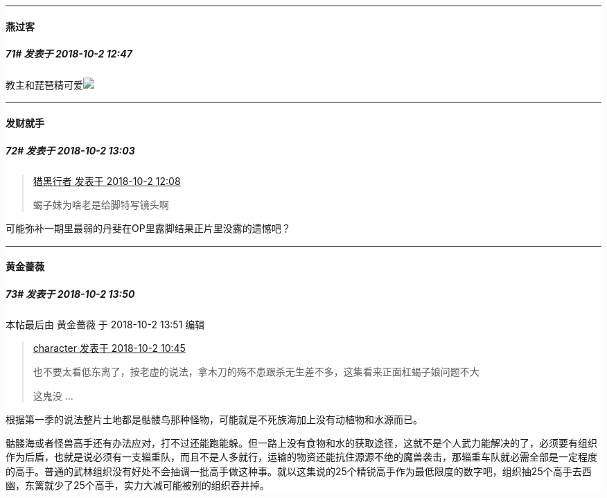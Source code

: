 





*****

####  燕过客  
##### 71#       发表于 2018-10-2 12:47




教主和琵琶精可爱<img src="https://static.saraba1st.com/image/smiley/face2017/045.png" referrerpolicy="no-referrer">







*****

####  发财就手  
##### 72#       发表于 2018-10-2 13:03



<blockquote><a href="httphttps://bbs.saraba1st.com/2b/forum.php?mod=redirect&amp;goto=findpost&amp;pid=41143195&amp;ptid=1770999" target="_blank">猎黑行者 发表于 2018-10-2 12:08</a>

蝎子妹为啥老是给脚特写镜头啊</blockquote>
可能弥补一期里最弱的丹斐在OP里露脚结果正片里没露的遗憾吧？







*****

####  黄金蔷薇  
##### 73#       发表于 2018-10-2 13:50



 本帖最后由 黄金蔷薇 于 2018-10-2 13:51 编辑 
<blockquote><a href="httphttps://bbs.saraba1st.com/2b/forum.php?mod=redirect&amp;goto=findpost&amp;pid=41142542&amp;ptid=1770999" target="_blank">character 发表于 2018-10-2 10:45</a>

也不要太看低东离了，按老虚的说法，拿木刀的殇不患跟杀无生差不多，这集看来正面杠蝎子娘问题不大


这鬼没 ...</blockquote>
根据第一季的说法整片土地都是骷髅鸟那种怪物，可能就是不死族海加上没有动植物和水源而已。

骷髅海或者怪兽高手还有办法应对，打不过还能跑能躲。但一路上没有食物和水的获取途径，这就不是个人武力能解决的了，必须要有组织作为后盾，也就是说必须有一支辎重队，而且不是人多就行，运输的物资还能抗住源源不绝的魔兽袭击，那辎重车队就必需全部是一定程度的高手。普通的武林组织没有好处不会抽调一批高手做这种事。就以这集说的25个精锐高手作为最低限度的数字吧，组织抽25个高手去西幽，东篱就少了25个高手，实力大减可能被别的组织吞并掉。






